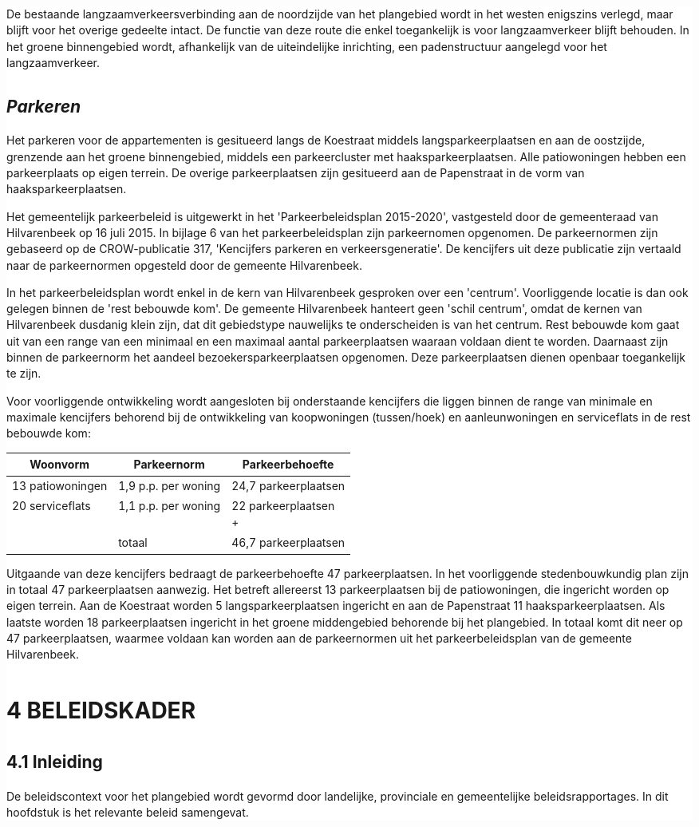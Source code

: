 De bestaande langzaamverkeersverbinding aan de noordzijde van het plangebied wordt in het westen enigszins verlegd, maar blijft voor het overige gedeelte intact. De functie van deze route die enkel toegankelijk is voor langzaamverkeer blijft behouden. In het groene binnengebied wordt, afhankelijk van de uiteindelijke inrichting, een padenstructuur aangelegd voor het langzaamverkeer.

## *Parkeren*

Het parkeren voor de appartementen is gesitueerd langs de Koestraat middels langsparkeerplaatsen en aan de oostzijde, grenzende aan het groene binnengebied, middels een parkeercluster met haaksparkeerplaatsen. Alle patiowoningen hebben een parkeerplaats op eigen terrein. De overige parkeerplaatsen zijn gesitueerd aan de Papenstraat in de vorm van haaksparkeerplaatsen.

Het gemeentelijk parkeerbeleid is uitgewerkt in het 'Parkeerbeleidsplan 2015-2020', vastgesteld door de gemeenteraad van Hilvarenbeek op 16 juli 2015. In bijlage 6 van het parkeerbeleidsplan zijn parkeernomen opgenomen. De parkeernormen zijn gebaseerd op de CROW-publicatie 317, 'Kencijfers parkeren en verkeersgeneratie'. De kencijfers uit deze publicatie zijn vertaald naar de parkeernormen opgesteld door de gemeente Hilvarenbeek.

In het parkeerbeleidsplan wordt enkel in de kern van Hilvarenbeek gesproken over een 'centrum'. Voorliggende locatie is dan ook gelegen binnen de 'rest bebouwde kom'. De gemeente Hilvarenbeek hanteert geen 'schil centrum', omdat de kernen van Hilvarenbeek dusdanig klein zijn, dat dit gebiedstype nauwelijks te onderscheiden is van het centrum. Rest bebouwde kom gaat uit van een range van een minimaal en een maximaal aantal parkeerplaatsen waaraan voldaan dient te worden. Daarnaast zijn binnen de parkeernorm het aandeel bezoekersparkeerplaatsen opgenomen. Deze parkeerplaatsen dienen openbaar toegankelijk te zijn.

Voor voorliggende ontwikkeling wordt aangesloten bij onderstaande kencijfers die liggen binnen de range van minimale en maximale kencijfers behorend bij de ontwikkeling van koopwoningen (tussen/hoek) en aanleunwoningen en serviceflats in de rest bebouwde kom:

| Woonvorm         | Parkeernorm         | Parkeerbehoefte         |
|------------------|---------------------|-------------------------|
| 13 patiowoningen | 1,9 p.p. per woning | 24,7 parkeerplaatsen    |
| 20 serviceflats  | 1,1 p.p. per woning | 22 parkeerplaatsen<br>+ |
|                  | totaal              | 46,7 parkeerplaatsen    |

Uitgaande van deze kencijfers bedraagt de parkeerbehoefte 47 parkeerplaatsen. In het voorliggende stedenbouwkundig plan zijn in totaal 47 parkeerplaatsen aanwezig. Het betreft allereerst 13 parkeerplaatsen bij de patiowoningen, die ingericht worden op eigen terrein. Aan de Koestraat worden 5 langsparkeerplaatsen ingericht en aan de Papenstraat 11 haaksparkeerplaatsen. Als laatste worden 18 parkeerplaatsen ingericht in het groene middengebied behorende bij het plangebied. In totaal komt dit neer op 47 parkeerplaatsen, waarmee voldaan kan worden aan de parkeernormen uit het parkeerbeleidsplan van de gemeente Hilvarenbeek.

# **4 BELEIDSKADER**

## <span id="page-20-0"></span>**4.1 Inleiding**

De beleidscontext voor het plangebied wordt gevormd door landelijke, provinciale en gemeentelijke beleidsrapportages. In dit hoofdstuk is het relevante beleid samengevat.
